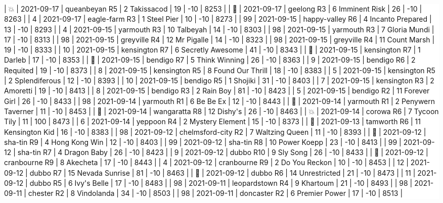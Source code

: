 | :boom:            | 2021-09-17 | queanbeyan R5      | 2 Takissacod         |     19 |      -10 |     8253 |
| :3rd_place_medal: | 2021-09-17 | geelong R3         | 6 Imminent Risk      |     26 |      -10 |     8263 |
| 4                 | 2021-09-17 | eagle-farm R3      | 1 Steel Pier         |     10 |      -10 |     8273 |
| 99                | 2021-09-15 | happy-valley R6    | 4 Incanto Prepared   |     13 |      -10 |     8293 |
| 4                 | 2021-09-15 | yarmouth R3        | 10 Talbeyah          |     14 |      -10 |     8303 |
| 98                | 2021-09-15 | yarmouth R3        | 7 Gloria Mundi       |     17 |      -10 |     8313 |
| 98                | 2021-09-15 | greyville R4       | 12 Mr Pigalle        |     14 |      -10 |     8323 |
| 98                | 2021-09-15 | greyville R4       | 11 Count Marsh       |     19 |      -10 |     8333 |
| 10                | 2021-09-15 | kensington R7      | 6 Secretly Awesome   |     41 |      -10 |     8343 |
| :2nd_place_medal: | 2021-09-15 | kensington R7      | 1 Darleb             |     17 |      -10 |     8353 |
| :2nd_place_medal: | 2021-09-15 | bendigo R7         | 5 Think Winning      |     26 |      -10 |     8363 |
| 9                 | 2021-09-15 | bendigo R6         | 2 Requited           |     19 |      -10 |     8373 |
| 8                 | 2021-09-15 | kensington R5      | 8 Found Our Thrill   |     18 |      -10 |     8383 |
| 5                 | 2021-09-15 | kensington R5      | 2 Splendiferous      |     12 |      -10 |     8393 |
| 10                | 2021-09-15 | bendigo R5         | 1 Shojiki            |     31 |      -10 |     8403 |
| 7                 | 2021-09-15 | kensington R3      | 2 Amoretti           |     19 |      -10 |     8413 |
| 8                 | 2021-09-15 | bendigo R3         | 2 Rain Boy           |     81 |      -10 |     8423 |
| 5                 | 2021-09-15 | bendigo R2         | 11 Forever Girl      |     26 |      -10 |     8433 |
| 98                | 2021-09-14 | yarmouth R1        | 6 Be Be Ex           |     12 |      -10 |     8443 |
| :2nd_place_medal: | 2021-09-14 | yarmouth R1        | 2 Penywern Taverner  |     11 |      -10 |     8453 |
| :3rd_place_medal: | 2021-09-14 | wangaratta R8      | 12 Dishy's           |     26 |      -10 |     8463 |
| :boom:            | 2021-09-14 | corowa R6          | 7 Tycoon Tily        |     11 |      100 |     8473 |
| 6                 | 2021-09-14 | yeppoon R4         | 2 Mystery Element    |     15 |      -10 |     8373 |
| :3rd_place_medal: | 2021-09-13 | tamworth R6        | 11 Kensington Kid    |     16 |      -10 |     8383 |
| 98                | 2021-09-12 | chelmsford-city R2 | 7 Waltzing Queen     |     11 |      -10 |     8393 |
| :2nd_place_medal: | 2021-09-12 | sha-tin R9         | 4 Hong Kong Win      |     12 |      -10 |     8403 |
| 99                | 2021-09-12 | sha-tin R8         | 10 Power Koepp       |     23 |      -10 |     8413 |
| 99                | 2021-09-12 | sha-tin R7         | 4 Dragon Baby        |     26 |      -10 |     8423 |
| 9                 | 2021-09-12 | dubbo R10          | 9 Sly Song           |     26 |      -10 |     8433 |
| :3rd_place_medal: | 2021-09-12 | cranbourne R9      | 8 Akecheta           |     17 |      -10 |     8443 |
| 4                 | 2021-09-12 | cranbourne R9      | 2 Do You Reckon      |     10 |      -10 |     8453 |
| 12                | 2021-09-12 | dubbo R7           | 15 Nevada Sunrise    |     81 |      -10 |     8463 |
| :2nd_place_medal: | 2021-09-12 | dubbo R6           | 14 Unrestricted      |     21 |      -10 |     8473 |
| 11                | 2021-09-12 | dubbo R5           | 6 Ivy's Belle        |     17 |      -10 |     8483 |
| 98                | 2021-09-11 | leopardstown R4    | 9 Khartoum           |     21 |      -10 |     8493 |
| 98                | 2021-09-11 | chester R2         | 8 Vindolanda         |     34 |      -10 |     8503 |
| 98                | 2021-09-11 | doncaster R2       | 6 Premier Power      |     17 |      -10 |     8513 |